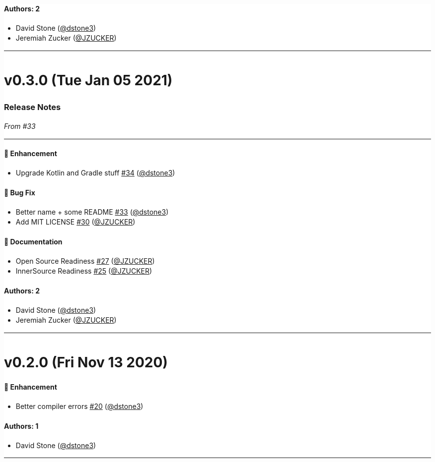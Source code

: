 #### Authors: 2

- David Stone ([@dstone3](https://github.intuit.com/dstone3))
- Jeremiah Zucker ([@JZUCKER](https://github.intuit.com/JZUCKER))

---

# v0.3.0 (Tue Jan 05 2021)

### Release Notes

_From #33_



---

#### 🚀 Enhancement

- Upgrade Kotlin and Gradle stuff [#34](https://github.intuit.com/player/tapable-kt/pull/34) ([@dstone3](https://github.intuit.com/dstone3))

#### 🐛 Bug Fix

- Better name + some README [#33](https://github.intuit.com/player/tapable-kt/pull/33) ([@dstone3](https://github.intuit.com/dstone3))
- Add MIT LICENSE [#30](https://github.intuit.com/player/tapable-kt/pull/30) ([@JZUCKER](https://github.intuit.com/JZUCKER))

#### 📝 Documentation

- Open Source Readiness [#27](https://github.intuit.com/player/tapable-kt/pull/27) ([@JZUCKER](https://github.intuit.com/JZUCKER))
- InnerSource Readiness [#25](https://github.intuit.com/player/tapable-kt/pull/25) ([@JZUCKER](https://github.intuit.com/JZUCKER))

#### Authors: 2

- David Stone ([@dstone3](https://github.intuit.com/dstone3))
- Jeremiah Zucker ([@JZUCKER](https://github.intuit.com/JZUCKER))

---

# v0.2.0 (Fri Nov 13 2020)

#### 🚀 Enhancement

- Better compiler errors [#20](https://github.intuit.com/player/tapable-kt/pull/20) ([@dstone3](https://github.intuit.com/dstone3))

#### Authors: 1

- David Stone ([@dstone3](https://github.intuit.com/dstone3))

---